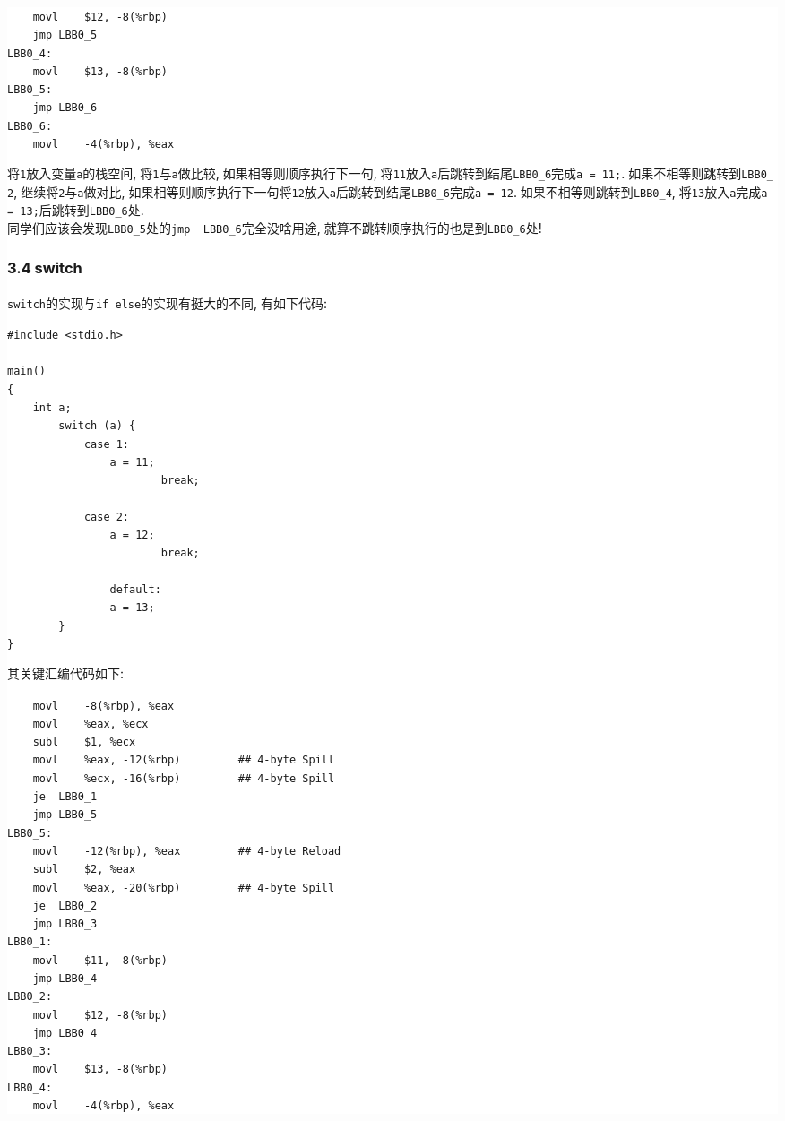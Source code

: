 ```
	movl	$12, -8(%rbp)
	jmp	LBB0_5
LBB0_4:
	movl	$13, -8(%rbp)
LBB0_5:
	jmp	LBB0_6
LBB0_6:
	movl	-4(%rbp), %eax
```
将`1`放入变量`a`的栈空间, 将`1`与`a`做比较, 如果相等则顺序执行下一句, 将`11`放入`a`后跳转到结尾`LBB0_6`完成`a = 11;`. 如果不相等则跳转到`LBB0_2`, 继续将`2`与`a`做对比, 如果相等则顺序执行下一句将`12`放入`a`后跳转到结尾`LBB0_6`完成`a = 12`. 如果不相等则跳转到`LBB0_4`, 将`13`放入`a`完成`a = 13;`后跳转到`LBB0_6`处.  
同学们应该会发现`LBB0_5`处的`jmp	LBB0_6`完全没啥用途, 就算不跳转顺序执行的也是到`LBB0_6`处!

### 3.4 switch
`switch`的实现与`if else`的实现有挺大的不同, 有如下代码:
```
#include <stdio.h>

main()
{
    int a;
		switch (a) {
		    case 1:
		        a = 11;
						break;
		
		    case 2:
		        a = 12;
						break;
				
				default:
		        a = 13;
		}
}
```
其关键汇编代码如下:
```
	movl	-8(%rbp), %eax
	movl	%eax, %ecx
	subl	$1, %ecx
	movl	%eax, -12(%rbp)         ## 4-byte Spill
	movl	%ecx, -16(%rbp)         ## 4-byte Spill
	je	LBB0_1
	jmp	LBB0_5
LBB0_5:
	movl	-12(%rbp), %eax         ## 4-byte Reload
	subl	$2, %eax
	movl	%eax, -20(%rbp)         ## 4-byte Spill
	je	LBB0_2
	jmp	LBB0_3
LBB0_1:
	movl	$11, -8(%rbp)
	jmp	LBB0_4
LBB0_2:
	movl	$12, -8(%rbp)
	jmp	LBB0_4
LBB0_3:
	movl	$13, -8(%rbp)
LBB0_4:
	movl	-4(%rbp), %eax
```